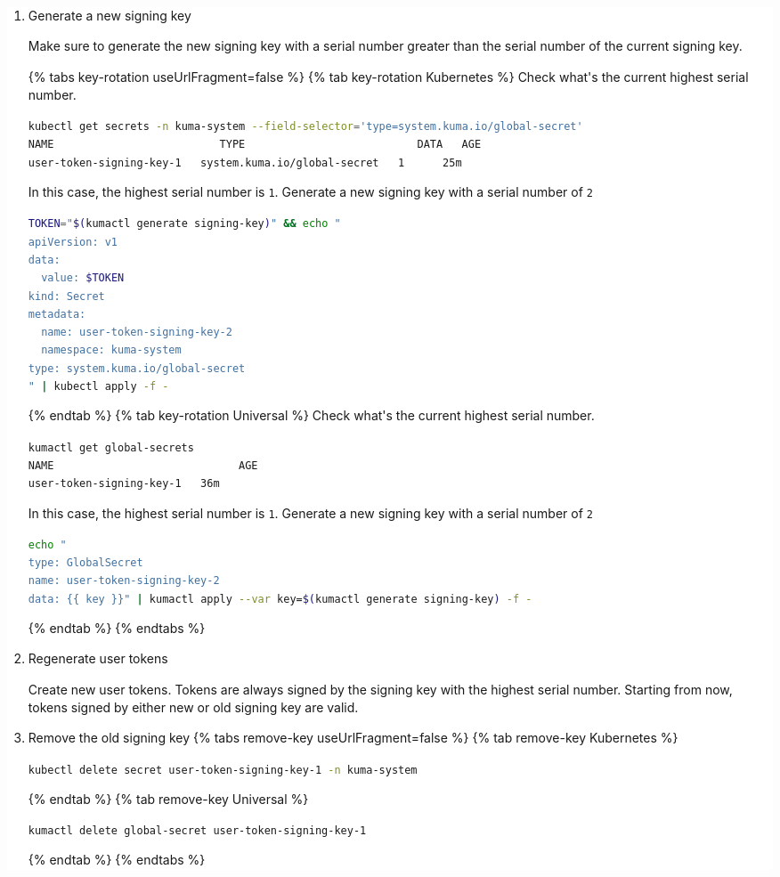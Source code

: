 1. Generate a new signing key

   Make sure to generate the new signing key with a serial number greater than the serial number of the current signing key.

   {% tabs key-rotation useUrlFragment=false %}
   {% tab key-rotation Kubernetes %}
   Check what's the current highest serial number.

   ```sh
   kubectl get secrets -n kuma-system --field-selector='type=system.kuma.io/global-secret'
   NAME                          TYPE                           DATA   AGE
   user-token-signing-key-1   system.kuma.io/global-secret   1      25m
   ```

   In this case, the highest serial number is `1`. Generate a new signing key with a serial number of `2`
   ```sh
   TOKEN="$(kumactl generate signing-key)" && echo "
   apiVersion: v1
   data:
     value: $TOKEN
   kind: Secret
   metadata:
     name: user-token-signing-key-2
     namespace: kuma-system
   type: system.kuma.io/global-secret
   " | kubectl apply -f - 
   ```

   {% endtab %}
   {% tab key-rotation Universal %}
   Check what's the current highest serial number.
   ```sh
   kumactl get global-secrets
   NAME                             AGE
   user-token-signing-key-1   36m
   ```

   In this case, the highest serial number is `1`. Generate a new signing key with a serial number of `2`
   ```sh
   echo "
   type: GlobalSecret
   name: user-token-signing-key-2
   data: {{ key }}" | kumactl apply --var key=$(kumactl generate signing-key) -f -
   ```
   {% endtab %}
   {% endtabs %}

2. Regenerate user tokens

   Create new user tokens. Tokens are always signed by the signing key with the highest serial number.
   Starting from now, tokens signed by either new or old signing key are valid.

3. Remove the old signing key
   {% tabs remove-key useUrlFragment=false %}
   {% tab remove-key Kubernetes %}
   ```sh
   kubectl delete secret user-token-signing-key-1 -n kuma-system
   ```
   {% endtab %}
   {% tab remove-key Universal %}
   ```sh
   kumactl delete global-secret user-token-signing-key-1
   ```
   {% endtab %}
   {% endtabs %}
